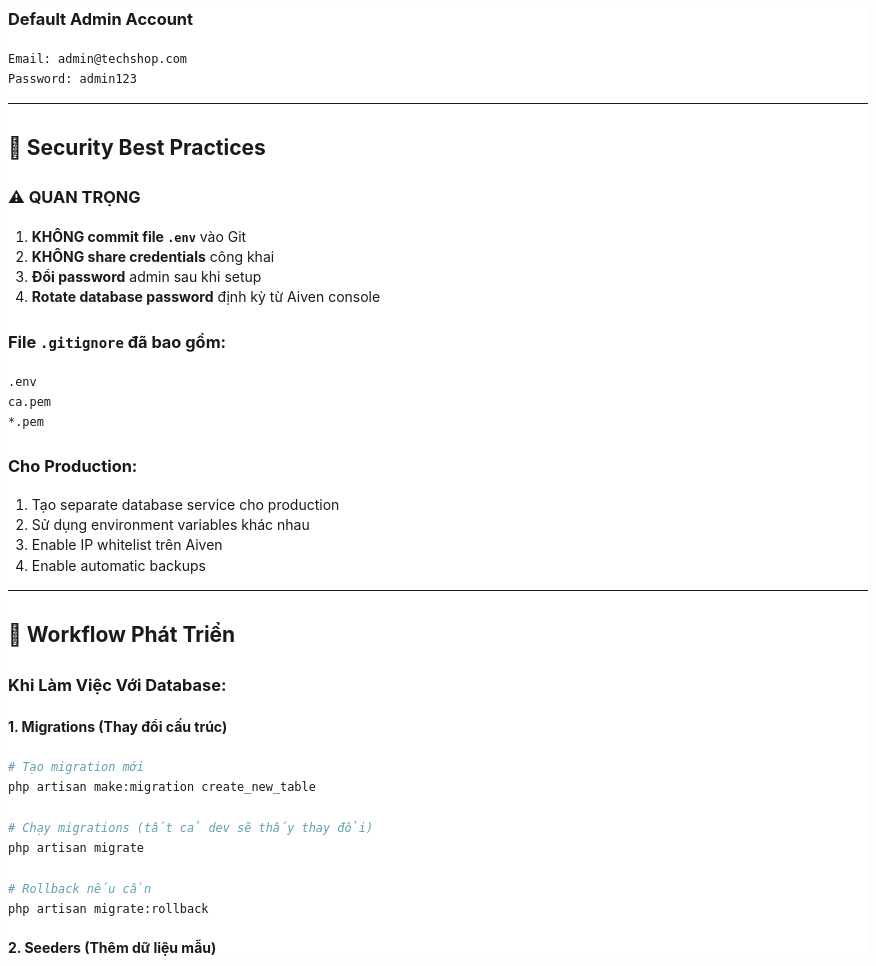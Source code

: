 ### Default Admin Account

```
Email: admin@techshop.com
Password: admin123
```

---

## 🔐 Security Best Practices

### ⚠️ QUAN TRỌNG

1. **KHÔNG commit file `.env`** vào Git
2. **KHÔNG share credentials** công khai
3. **Đổi password** admin sau khi setup
4. **Rotate database password** định kỳ từ Aiven console

### File `.gitignore` đã bao gồm:

```gitignore
.env
ca.pem
*.pem
```

### Cho Production:

1. Tạo separate database service cho production
2. Sử dụng environment variables khác nhau
3. Enable IP whitelist trên Aiven
4. Enable automatic backups

---

## 🤝 Workflow Phát Triển

### Khi Làm Việc Với Database:

#### 1. Migrations (Thay đổi cấu trúc)

```bash
# Tạo migration mới
php artisan make:migration create_new_table

# Chạy migrations (tất cả dev sẽ thấy thay đổi)
php artisan migrate

# Rollback nếu cần
php artisan migrate:rollback
```

#### 2. Seeders (Thêm dữ liệu mẫu)
